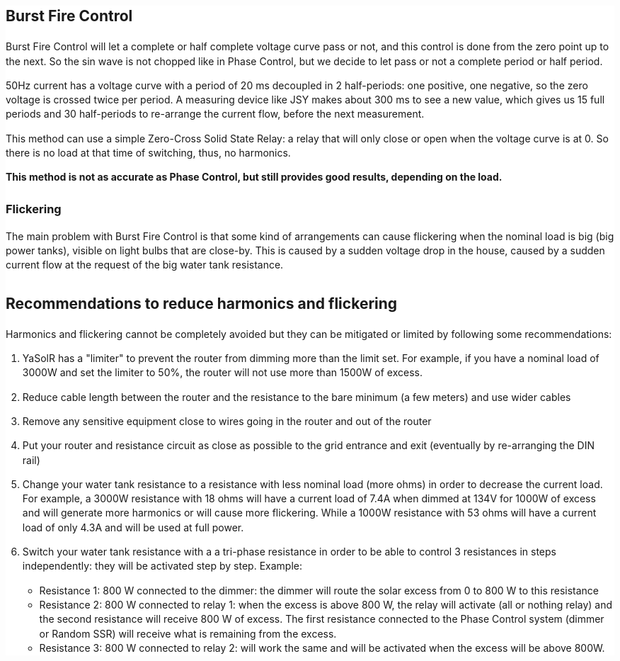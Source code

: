 ## Burst Fire Control

Burst Fire Control will let a complete or half complete voltage curve pass or not, and this control is done from the zero point up to the next.
So the sin wave is not chopped like in Phase Control, but we decide to let pass or not a complete period or half period.

50Hz current has a voltage curve with a period of 20 ms decoupled in 2 half-periods: one positive, one negative, so the zero voltage is crossed twice per period.
A measuring device like JSY makes about 300 ms to see a new value, which gives us 15 full periods and 30 half-periods to re-arrange the current flow, before the next measurement.

This method can use a simple Zero-Cross Solid State Relay: a relay that will only close or open when the voltage curve is at 0.
So there is no load at that time of switching, thus, no harmonics.

**This method is not as accurate as Phase Control, but still provides good results, depending on the load.**

### Flickering

The main problem with Burst Fire Control is that some kind of arrangements can cause flickering when the nominal load is big (big power tanks), visible on light bulbs that are close-by.
This is caused by a sudden voltage drop in the house, caused by a sudden current flow at the request of the big water tank resistance.

## Recommendations to reduce harmonics and flickering

Harmonics and flickering cannot be completely avoided but they can be mitigated or limited by following some recommendations:

1. YaSolR has a "limiter" to prevent the router from dimming more than the limit set.
   For example, if you have a nominal load of 3000W and set the limiter to 50%, the router will not use more than 1500W of excess.

2. Reduce cable length between the router and the resistance to the bare minimum (a few meters) and use wider cables

3. Remove any sensitive equipment close to wires going in the router and out of the router

4. Put your router and resistance circuit as close as possible to the grid entrance and exit (eventually by re-arranging the DIN rail)

5. Change your water tank resistance to a resistance with less nominal load (more ohms) in order to decrease the current load.
   For example, a 3000W resistance with 18 ohms will have a current load of 7.4A when dimmed at 134V for 1000W of excess and will generate more harmonics or will cause more flickering.
   While a 1000W resistance with 53 ohms will have a current load of only 4.3A and will be used at full power.

6. Switch your water tank resistance with a a tri-phase resistance in order to be able to control 3 resistances in steps independently: they will be activated step by step. Example:

   - Resistance 1: 800 W connected to the dimmer: the dimmer will route the solar excess from 0 to 800 W to this resistance
   - Resistance 2: 800 W connected to relay 1: when the excess is above 800 W, the relay will activate (all or nothing relay) and the second resistance will receive 800 W of excess.
     The first resistance connected to the Phase Control system (dimmer or Random SSR) will receive what is remaining from the excess.
   - Resistance 3: 800 W connected to relay 2: will work the same and will be activated when the excess will be above 800W.
